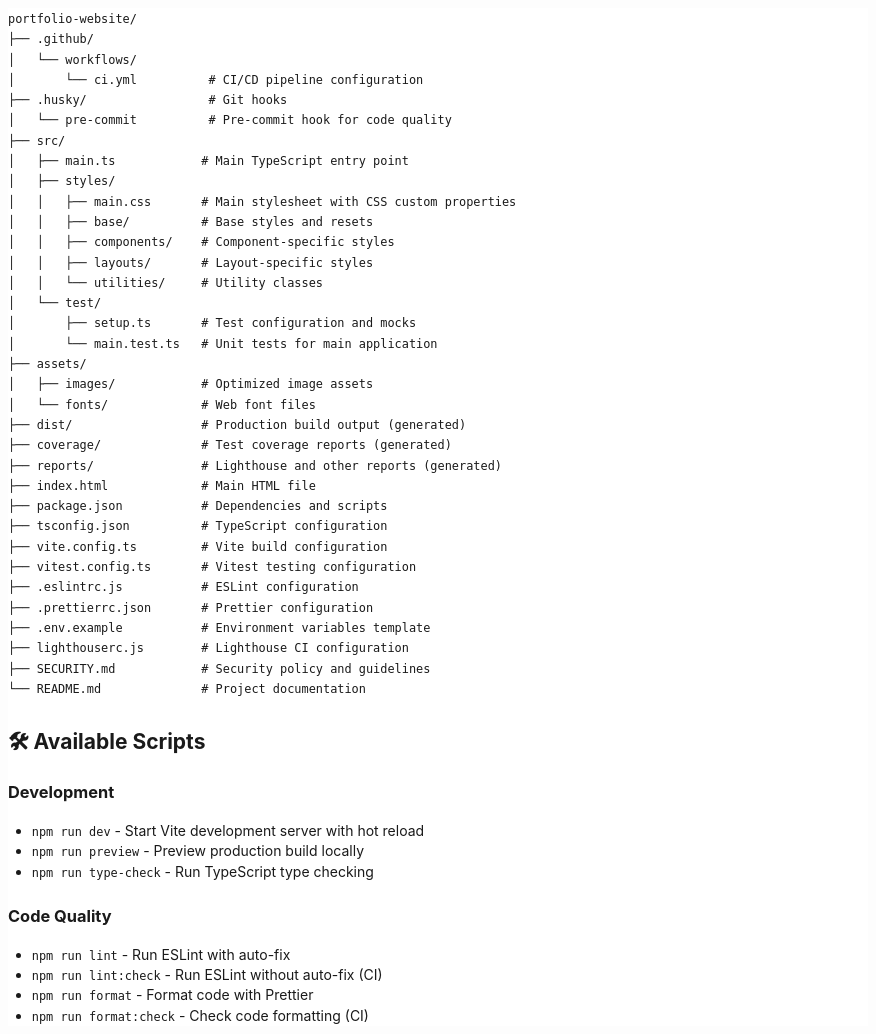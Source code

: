 ```
portfolio-website/
├── .github/
│   └── workflows/
│       └── ci.yml          # CI/CD pipeline configuration
├── .husky/                 # Git hooks
│   └── pre-commit          # Pre-commit hook for code quality
├── src/
│   ├── main.ts            # Main TypeScript entry point
│   ├── styles/
│   │   ├── main.css       # Main stylesheet with CSS custom properties
│   │   ├── base/          # Base styles and resets
│   │   ├── components/    # Component-specific styles
│   │   ├── layouts/       # Layout-specific styles
│   │   └── utilities/     # Utility classes
│   └── test/
│       ├── setup.ts       # Test configuration and mocks
│       └── main.test.ts   # Unit tests for main application
├── assets/
│   ├── images/            # Optimized image assets
│   └── fonts/             # Web font files
├── dist/                  # Production build output (generated)
├── coverage/              # Test coverage reports (generated)
├── reports/               # Lighthouse and other reports (generated)
├── index.html             # Main HTML file
├── package.json           # Dependencies and scripts
├── tsconfig.json          # TypeScript configuration
├── vite.config.ts         # Vite build configuration
├── vitest.config.ts       # Vitest testing configuration
├── .eslintrc.js           # ESLint configuration
├── .prettierrc.json       # Prettier configuration
├── .env.example           # Environment variables template
├── lighthouserc.js        # Lighthouse CI configuration
├── SECURITY.md            # Security policy and guidelines
└── README.md              # Project documentation
```

## 🛠️ Available Scripts

### Development

- `npm run dev` - Start Vite development server with hot reload
- `npm run preview` - Preview production build locally
- `npm run type-check` - Run TypeScript type checking

### Code Quality

- `npm run lint` - Run ESLint with auto-fix
- `npm run lint:check` - Run ESLint without auto-fix (CI)
- `npm run format` - Format code with Prettier
- `npm run format:check` - Check code formatting (CI)
